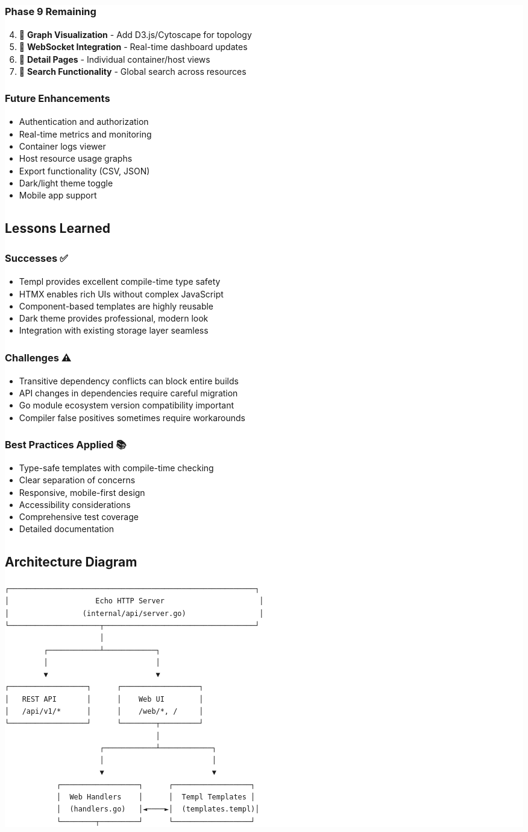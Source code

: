 ### Phase 9 Remaining
4. 🔲 **Graph Visualization** - Add D3.js/Cytoscape for topology
5. 🔲 **WebSocket Integration** - Real-time dashboard updates
6. 🔲 **Detail Pages** - Individual container/host views
7. 🔲 **Search Functionality** - Global search across resources

### Future Enhancements
- Authentication and authorization
- Real-time metrics and monitoring
- Container logs viewer
- Host resource usage graphs
- Export functionality (CSV, JSON)
- Dark/light theme toggle
- Mobile app support

## Lessons Learned

### Successes ✅
- Templ provides excellent compile-time type safety
- HTMX enables rich UIs without complex JavaScript
- Component-based templates are highly reusable
- Dark theme provides professional, modern look
- Integration with existing storage layer seamless

### Challenges ⚠️
- Transitive dependency conflicts can block entire builds
- API changes in dependencies require careful migration
- Go module ecosystem version compatibility important
- Compiler false positives sometimes require workarounds

### Best Practices Applied 📚
- Type-safe templates with compile-time checking
- Clear separation of concerns
- Responsive, mobile-first design
- Accessibility considerations
- Comprehensive test coverage
- Detailed documentation

## Architecture Diagram

```
┌─────────────────────────────────────────────────────────┐
│                    Echo HTTP Server                      │
│                 (internal/api/server.go)                 │
└─────────────────────┬───────────────────────────────────┘
                      │
         ┌────────────┴────────────┐
         │                         │
         ▼                         ▼
┌──────────────────┐      ┌──────────────────┐
│   REST API       │      │    Web UI        │
│   /api/v1/*      │      │    /web/*, /     │
└──────────────────┘      └────────┬─────────┘
                                   │
                      ┌────────────┴────────────┐
                      │                         │
                      ▼                         ▼
            ┌──────────────────┐      ┌──────────────────┐
            │  Web Handlers    │      │  Templ Templates │
            │  (handlers.go)   │◄────►│  (templates.templ)│
            └────────┬─────────┘      └──────────────────┘
```